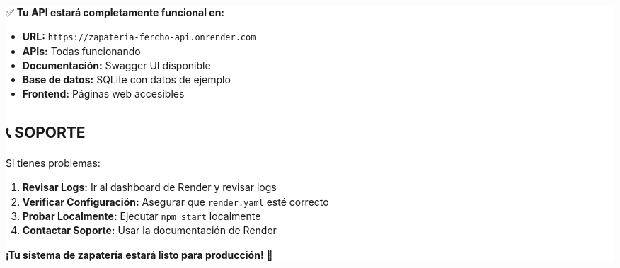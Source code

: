 ✅ **Tu API estará completamente funcional en:**
- **URL:** `https://zapateria-fercho-api.onrender.com`
- **APIs:** Todas funcionando
- **Documentación:** Swagger UI disponible
- **Base de datos:** SQLite con datos de ejemplo
- **Frontend:** Páginas web accesibles

## 📞 **SOPORTE**

Si tienes problemas:

1. **Revisar Logs:** Ir al dashboard de Render y revisar logs
2. **Verificar Configuración:** Asegurar que `render.yaml` esté correcto
3. **Probar Localmente:** Ejecutar `npm start` localmente
4. **Contactar Soporte:** Usar la documentación de Render

**¡Tu sistema de zapatería estará listo para producción!** 🚀 